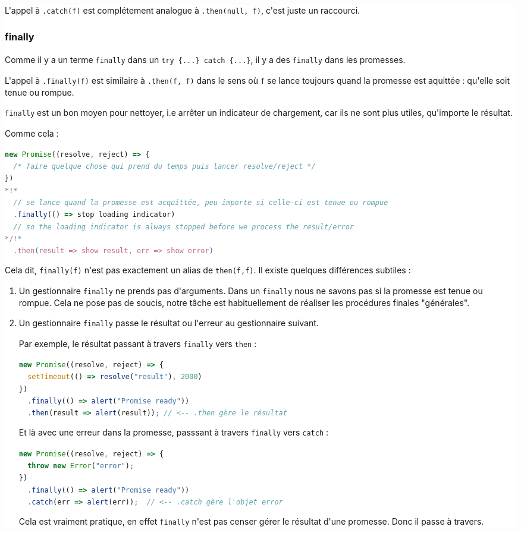 L'appel à `.catch(f)` est complétement analogue à `.then(null, f)`, c'est juste un raccourci.

### finally

Comme il y a un terme `finally` dans un `try {...} catch {...}`, il y a des `finally` dans les promesses.

L'appel à  `.finally(f)` est similaire à `.then(f, f)` dans le sens où `f` se lance toujours quand la promesse est aquittée : qu'elle soit tenue ou rompue.

`finally` est un bon moyen pour nettoyer, i.e arrêter un indicateur de chargement, car ils ne sont plus utiles, qu'importe le résultat.

Comme cela :

```js
new Promise((resolve, reject) => {
  /* faire quelque chose qui prend du temps puis lancer resolve/reject */
})
*!*
  // se lance quand la promesse est acquittée, peu importe si celle-ci est tenue ou rompue
  .finally(() => stop loading indicator)
  // so the loading indicator is always stopped before we process the result/error
*/!*
  .then(result => show result, err => show error)
```

Cela dit, `finally(f)` n'est pas exactement un alias de `then(f,f)`. Il existe quelques différences subtiles :

1. Un gestionnaire `finally` ne prends pas d'arguments. Dans un `finally` nous ne savons pas si la promesse est tenue ou rompue. Cela ne pose pas de soucis, notre tâche est habituellement de réaliser les procédures finales "générales".
2. Un gestionnaire `finally` passe le résultat ou l'erreur au gestionnaire suivant.

    Par exemple, le résultat passant à travers `finally` vers `then` :
    ```js run
    new Promise((resolve, reject) => {
      setTimeout(() => resolve("result"), 2000)
    })
      .finally(() => alert("Promise ready"))
      .then(result => alert(result)); // <-- .then gère le résultat
    ```
    Et là avec une erreur dans la promesse, passsant à travers `finally` vers `catch` :

    ```js run
    new Promise((resolve, reject) => {
      throw new Error("error");
    })
      .finally(() => alert("Promise ready"))
      .catch(err => alert(err));  // <-- .catch gère l'objet error
    ```

    Cela est vraiment pratique, en effet `finally` n'est pas censer gérer le résultat d'une promesse. Donc il passe à travers.
